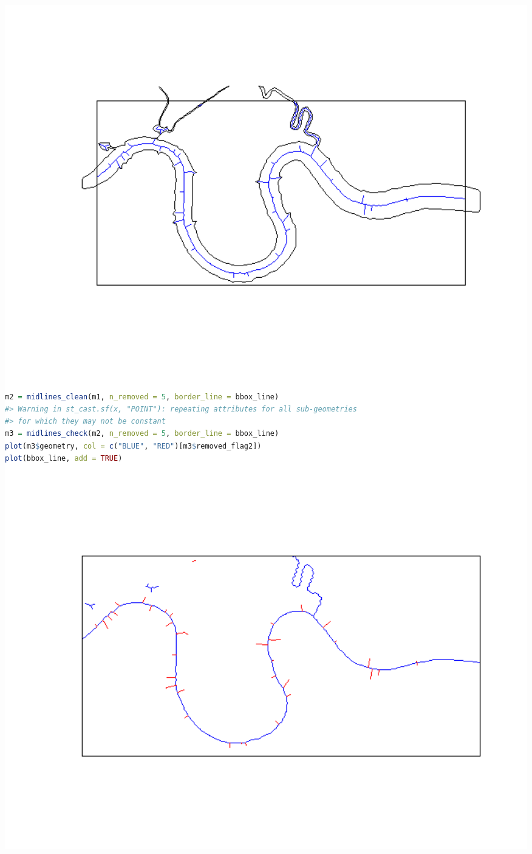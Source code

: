 <img src="man/figures/README-border_line2-1.png" width="100%" />

``` r
m2 = midlines_clean(m1, n_removed = 5, border_line = bbox_line)
#> Warning in st_cast.sf(x, "POINT"): repeating attributes for all sub-geometries
#> for which they may not be constant
m3 = midlines_check(m2, n_removed = 5, border_line = bbox_line)
plot(m3$geometry, col = c("BLUE", "RED")[m3$removed_flag2])
plot(bbox_line, add = TRUE)
```

<img src="man/figures/README-border_line2-2.png" width="100%" />
